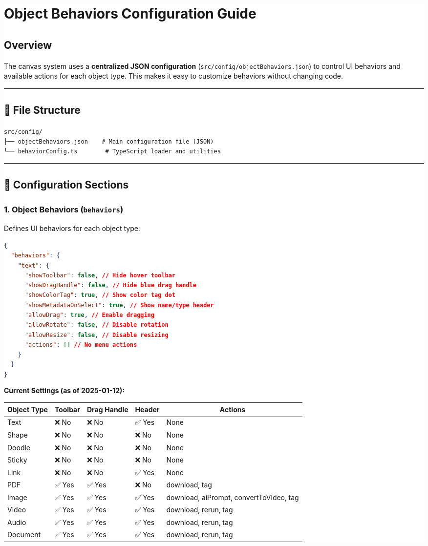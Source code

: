 # Object Behaviors Configuration Guide

## Overview

The canvas system uses a **centralized JSON configuration** (`src/config/objectBehaviors.json`) to control UI behaviors and available actions for each object type. This makes it easy to customize behaviors without changing code.

---

## 📁 File Structure

```
src/config/
├── objectBehaviors.json    # Main configuration file (JSON)
└── behaviorConfig.ts        # TypeScript loader and utilities
```

---

## 🎯 Configuration Sections

### 1. **Object Behaviors** (`behaviors`)

Defines UI behaviors for each object type:

```json
{
  "behaviors": {
    "text": {
      "showToolbar": false, // Hide hover toolbar
      "showDragHandle": false, // Hide blue drag handle
      "showColorTag": true, // Show color tag dot
      "showMetadataOnSelect": true, // Show name/type header
      "allowDrag": true, // Enable dragging
      "allowRotate": false, // Disable rotation
      "allowResize": false, // Disable resizing
      "actions": [] // No menu actions
    }
  }
}
```

**Current Settings (as of 2025-01-12):**

| Object Type | Toolbar | Drag Handle | Header | Actions                                 |
| ----------- | ------- | ----------- | ------ | --------------------------------------- |
| Text        | ❌ No   | ❌ No       | ✅ Yes | None                                    |
| Shape       | ❌ No   | ❌ No       | ❌ No  | None                                    |
| Doodle      | ❌ No   | ❌ No       | ❌ No  | None                                    |
| Sticky      | ❌ No   | ❌ No       | ❌ No  | None                                    |
| Link        | ❌ No   | ❌ No       | ✅ Yes | None                                    |
| PDF         | ✅ Yes  | ✅ Yes      | ❌ No  | download, tag                           |
| Image       | ✅ Yes  | ✅ Yes      | ✅ Yes | download, aiPrompt, convertToVideo, tag |
| Video       | ✅ Yes  | ✅ Yes      | ✅ Yes | download, rerun, tag                    |
| Audio       | ✅ Yes  | ✅ Yes      | ✅ Yes | download, rerun, tag                    |
| Document    | ✅ Yes  | ✅ Yes      | ✅ Yes | download, rerun, tag                    |